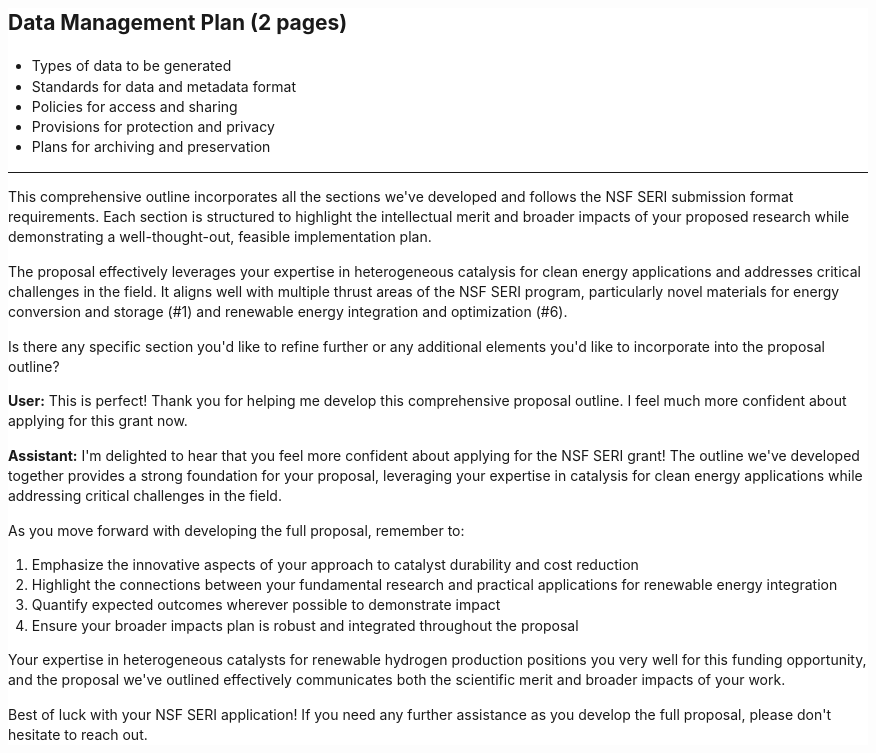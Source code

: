 ## Data Management Plan (2 pages)
- Types of data to be generated
- Standards for data and metadata format
- Policies for access and sharing
- Provisions for protection and privacy
- Plans for archiving and preservation

---

This comprehensive outline incorporates all the sections we've developed and follows the NSF SERI submission format requirements. Each section is structured to highlight the intellectual merit and broader impacts of your proposed research while demonstrating a well-thought-out, feasible implementation plan.

The proposal effectively leverages your expertise in heterogeneous catalysis for clean energy applications and addresses critical challenges in the field. It aligns well with multiple thrust areas of the NSF SERI program, particularly novel materials for energy conversion and storage (#1) and renewable energy integration and optimization (#6).

Is there any specific section you'd like to refine further or any additional elements you'd like to incorporate into the proposal outline?

**User:** This is perfect! Thank you for helping me develop this comprehensive proposal outline. I feel much more confident about applying for this grant now.

**Assistant:** I'm delighted to hear that you feel more confident about applying for the NSF SERI grant! The outline we've developed together provides a strong foundation for your proposal, leveraging your expertise in catalysis for clean energy applications while addressing critical challenges in the field.

As you move forward with developing the full proposal, remember to:

1. Emphasize the innovative aspects of your approach to catalyst durability and cost reduction
2. Highlight the connections between your fundamental research and practical applications for renewable energy integration
3. Quantify expected outcomes wherever possible to demonstrate impact
4. Ensure your broader impacts plan is robust and integrated throughout the proposal

Your expertise in heterogeneous catalysts for renewable hydrogen production positions you very well for this funding opportunity, and the proposal we've outlined effectively communicates both the scientific merit and broader impacts of your work.

Best of luck with your NSF SERI application! If you need any further assistance as you develop the full proposal, please don't hesitate to reach out.